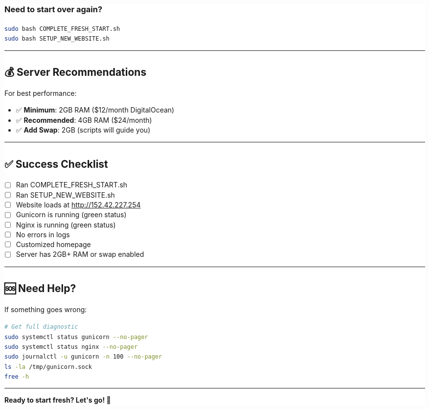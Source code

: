 ### Need to start over again?
```bash
sudo bash COMPLETE_FRESH_START.sh
sudo bash SETUP_NEW_WEBSITE.sh
```

---

## 💰 Server Recommendations

For best performance:
- ✅ **Minimum**: 2GB RAM ($12/month DigitalOcean)
- ✅ **Recommended**: 4GB RAM ($24/month)
- ✅ **Add Swap**: 2GB (scripts will guide you)

---

## ✅ Success Checklist

- [ ] Ran COMPLETE_FRESH_START.sh
- [ ] Ran SETUP_NEW_WEBSITE.sh  
- [ ] Website loads at http://152.42.227.254
- [ ] Gunicorn is running (green status)
- [ ] Nginx is running (green status)
- [ ] No errors in logs
- [ ] Customized homepage
- [ ] Server has 2GB+ RAM or swap enabled

---

## 🆘 Need Help?

If something goes wrong:

```bash
# Get full diagnostic
sudo systemctl status gunicorn --no-pager
sudo systemctl status nginx --no-pager
sudo journalctl -u gunicorn -n 100 --no-pager
ls -la /tmp/gunicorn.sock
free -h
```

---

**Ready to start fresh? Let's go! 🚀**

